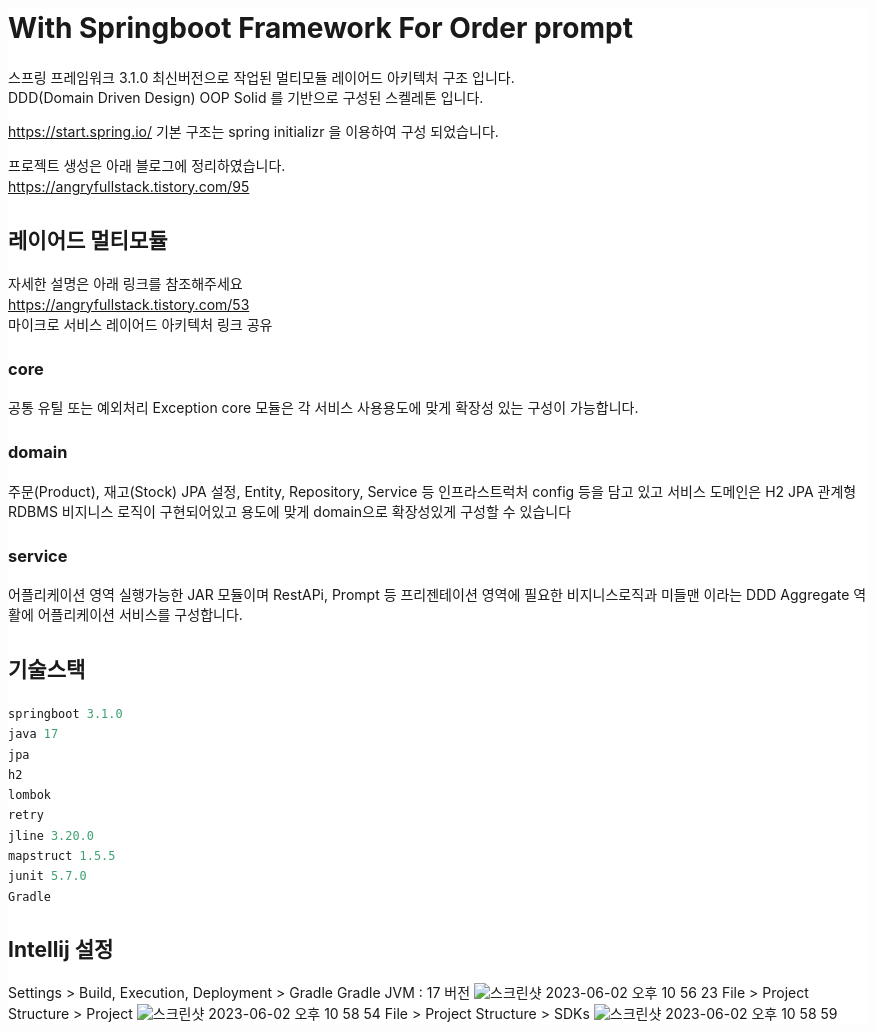 # With Springboot Framework For Order prompt
스프링 프레임워크 3.1.0 최신버전으로 작업된 멀티모듈 레이어드 아키텍처 구조 입니다.  
DDD(Domain Driven Design) OOP Solid 를 기반으로 구성된 스켈레톤 입니다.

https://start.spring.io/
기본 구조는 spring initializr 을 이용하여 구성 되었습니다.

프로젝트 생성은 아래 블로그에 정리하였습니다.  
https://angryfullstack.tistory.com/95

## 레이어드 멀티모듈
자세한 설명은 아래 링크를 참조해주세요  
https://angryfullstack.tistory.com/53  
마이크로 서비스 레이어드 아키텍처 링크 공유

### core
공통 유틸 또는 예외처리 Exception
core 모듈은 각 서비스 사용용도에 맞게 확장성 있는 구성이 가능합니다.
### domain
주문(Product), 재고(Stock)
JPA 설정, Entity, Repository, Service 등
인프라스트럭처 config 등을 담고 있고 서비스 도메인은 H2 JPA 관계형 RDBMS 비지니스 로직이 구현되어있고
용도에 맞게  domain으로 확장성있게 구성할 수 있습니다
### service
어플리케이션 영역 실행가능한 JAR 모듈이며 
RestAPi, Prompt 등 프리젠테이션 영역에 필요한 비지니스로직과 
미들맨 이라는 DDD Aggregate 역활에 어플리케이션 서비스를 구성합니다.

## 기술스택
```java
springboot 3.1.0
java 17
jpa
h2
lombok
retry
jline 3.20.0
mapstruct 1.5.5
junit 5.7.0
Gradle
```

## Intellij 설정
Settings > Build, Execution, Deployment > Gradle 
Gradle JVM : 17 버전 
<img width="902" alt="스크린샷 2023-06-02 오후 10 56 23" src="https://github.com/lswteen/homework/assets/3292892/67c9c691-9d14-4455-ab84-049ca4a33275">
File > Project Structure > Project
<img width="1276" alt="스크린샷 2023-06-02 오후 10 58 54" src="https://github.com/lswteen/homework/assets/3292892/018c2520-d232-4165-b1b3-fd7f934fe7b2">
File > Project Structure > SDKs
<img width="1279" alt="스크린샷 2023-06-02 오후 10 58 59" src="https://github.com/lswteen/homework/assets/3292892/1c626e84-88fb-49f8-9fa7-61ef84dfd18e">
